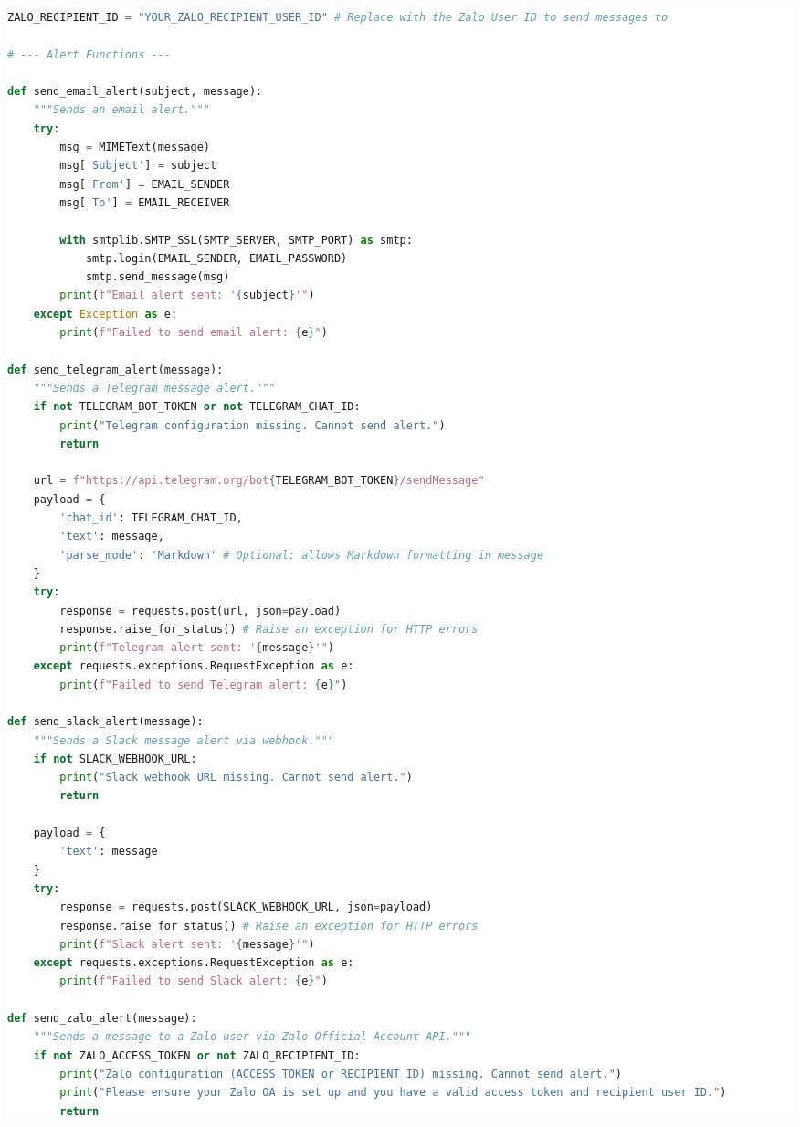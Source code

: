 ```python
ZALO_RECIPIENT_ID = "YOUR_ZALO_RECIPIENT_USER_ID" # Replace with the Zalo User ID to send messages to

# --- Alert Functions ---

def send_email_alert(subject, message):
    """Sends an email alert."""
    try:
        msg = MIMEText(message)
        msg['Subject'] = subject
        msg['From'] = EMAIL_SENDER
        msg['To'] = EMAIL_RECEIVER

        with smtplib.SMTP_SSL(SMTP_SERVER, SMTP_PORT) as smtp:
            smtp.login(EMAIL_SENDER, EMAIL_PASSWORD)
            smtp.send_message(msg)
        print(f"Email alert sent: '{subject}'")
    except Exception as e:
        print(f"Failed to send email alert: {e}")

def send_telegram_alert(message):
    """Sends a Telegram message alert."""
    if not TELEGRAM_BOT_TOKEN or not TELEGRAM_CHAT_ID:
        print("Telegram configuration missing. Cannot send alert.")
        return

    url = f"https://api.telegram.org/bot{TELEGRAM_BOT_TOKEN}/sendMessage"
    payload = {
        'chat_id': TELEGRAM_CHAT_ID,
        'text': message,
        'parse_mode': 'Markdown' # Optional: allows Markdown formatting in message
    }
    try:
        response = requests.post(url, json=payload)
        response.raise_for_status() # Raise an exception for HTTP errors
        print(f"Telegram alert sent: '{message}'")
    except requests.exceptions.RequestException as e:
        print(f"Failed to send Telegram alert: {e}")

def send_slack_alert(message):
    """Sends a Slack message alert via webhook."""
    if not SLACK_WEBHOOK_URL:
        print("Slack webhook URL missing. Cannot send alert.")
        return

    payload = {
        'text': message
    }
    try:
        response = requests.post(SLACK_WEBHOOK_URL, json=payload)
        response.raise_for_status() # Raise an exception for HTTP errors
        print(f"Slack alert sent: '{message}'")
    except requests.exceptions.RequestException as e:
        print(f"Failed to send Slack alert: {e}")

def send_zalo_alert(message):
    """Sends a message to a Zalo user via Zalo Official Account API."""
    if not ZALO_ACCESS_TOKEN or not ZALO_RECIPIENT_ID:
        print("Zalo configuration (ACCESS_TOKEN or RECIPIENT_ID) missing. Cannot send alert.")
        print("Please ensure your Zalo OA is set up and you have a valid access token and recipient user ID.")
        return

```